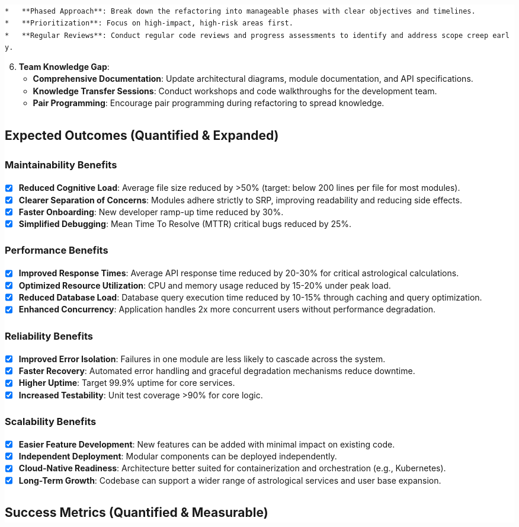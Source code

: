     *   **Phased Approach**: Break down the refactoring into manageable phases with clear objectives and timelines.
    *   **Prioritization**: Focus on high-impact, high-risk areas first.
    *   **Regular Reviews**: Conduct regular code reviews and progress assessments to identify and address scope creep early.
6.  **Team Knowledge Gap**:
    *   **Comprehensive Documentation**: Update architectural diagrams, module documentation, and API specifications.
    *   **Knowledge Transfer Sessions**: Conduct workshops and code walkthroughs for the development team.
    *   **Pair Programming**: Encourage pair programming during refactoring to spread knowledge.

## Expected Outcomes (Quantified & Expanded)

### Maintainability Benefits
-   [x] **Reduced Cognitive Load**: Average file size reduced by >50% (target: below 200 lines per file for most modules).
-   [x] **Clearer Separation of Concerns**: Modules adhere strictly to SRP, improving readability and reducing side effects.
-   [x] **Faster Onboarding**: New developer ramp-up time reduced by 30%.
-   [x] **Simplified Debugging**: Mean Time To Resolve (MTTR) critical bugs reduced by 25%.

### Performance Benefits
-   [x] **Improved Response Times**: Average API response time reduced by 20-30% for critical astrological calculations.
-   [x] **Optimized Resource Utilization**: CPU and memory usage reduced by 15-20% under peak load.
-   [x] **Reduced Database Load**: Database query execution time reduced by 10-15% through caching and query optimization.
-   [x] **Enhanced Concurrency**: Application handles 2x more concurrent users without performance degradation.

### Reliability Benefits  
-   [x] **Improved Error Isolation**: Failures in one module are less likely to cascade across the system.
-   [x] **Faster Recovery**: Automated error handling and graceful degradation mechanisms reduce downtime.
-   [x] **Higher Uptime**: Target 99.9% uptime for core services.
-   [x] **Increased Testability**: Unit test coverage >90% for core logic.

### Scalability Benefits
-   [x] **Easier Feature Development**: New features can be added with minimal impact on existing code.
-   [x] **Independent Deployment**: Modular components can be deployed independently.
-   [x] **Cloud-Native Readiness**: Architecture better suited for containerization and orchestration (e.g., Kubernetes).
-   [x] **Long-Term Growth**: Codebase can support a wider range of astrological services and user base expansion.

## Success Metrics (Quantified & Measurable)
